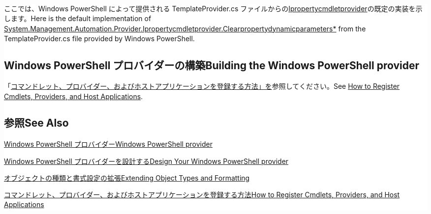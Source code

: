 <span data-ttu-id="21c59-190">ここでは、Windows PowerShell によって提供される TemplateProvider.cs ファイルからの[Ipropertycmdletprovider](/dotnet/api/System.Management.Automation.Provider.IPropertyCmdletProvider.ClearPropertyDynamicParameters)の既定の実装を示します。</span><span class="sxs-lookup"><span data-stu-id="21c59-190">Here is the default implementation of [System.Management.Automation.Provider.Ipropertycmdletprovider.Clearpropertydynamicparameters\*](/dotnet/api/System.Management.Automation.Provider.IPropertyCmdletProvider.ClearPropertyDynamicParameters) from the TemplateProvider.cs file provided by Windows PowerShell.</span></span>



## <a name="building-the-windows-powershell-provider"></a><span data-ttu-id="21c59-191">Windows PowerShell プロバイダーの構築</span><span class="sxs-lookup"><span data-stu-id="21c59-191">Building the Windows PowerShell provider</span></span>

<span data-ttu-id="21c59-192">「[コマンドレット、プロバイダー、およびホストアプリケーションを登録する方法」を](https://msdn.microsoft.com/en-us/a41e9054-29c8-40ab-bf2b-8ce4e7ec1c8c)参照してください。</span><span class="sxs-lookup"><span data-stu-id="21c59-192">See [How to Register Cmdlets, Providers, and Host Applications](https://msdn.microsoft.com/en-us/a41e9054-29c8-40ab-bf2b-8ce4e7ec1c8c).</span></span>

## <a name="see-also"></a><span data-ttu-id="21c59-193">参照</span><span class="sxs-lookup"><span data-stu-id="21c59-193">See Also</span></span>

[<span data-ttu-id="21c59-194">Windows PowerShell プロバイダー</span><span class="sxs-lookup"><span data-stu-id="21c59-194">Windows PowerShell provider</span></span>](./designing-your-windows-powershell-provider.md)

[<span data-ttu-id="21c59-195">Windows PowerShell プロバイダーを設計する</span><span class="sxs-lookup"><span data-stu-id="21c59-195">Design Your Windows PowerShell provider</span></span>](./designing-your-windows-powershell-provider.md)

[<span data-ttu-id="21c59-196">オブジェクトの種類と書式設定の拡張</span><span class="sxs-lookup"><span data-stu-id="21c59-196">Extending Object Types and Formatting</span></span>](https://msdn.microsoft.com/en-us/da976d91-a3d6-44e8-affa-466b1e2bd351)

[<span data-ttu-id="21c59-197">コマンドレット、プロバイダー、およびホストアプリケーションを登録する方法</span><span class="sxs-lookup"><span data-stu-id="21c59-197">How to Register Cmdlets, Providers, and Host Applications</span></span>](https://msdn.microsoft.com/en-us/a41e9054-29c8-40ab-bf2b-8ce4e7ec1c8c)
